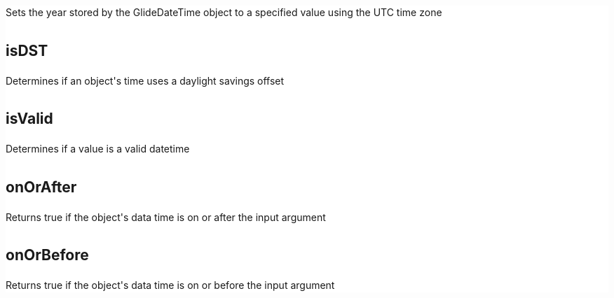 Sets the year stored by the GlideDateTime object to a specified value
using the UTC time zone


## isDST

Determines if an object's time uses a daylight savings offset

## isValid

Determines if a value is a valid datetime

## onOrAfter

Returns true if the object's data time is on or after the input argument

## onOrBefore

Returns true if the object's data time is on or before the input
argument